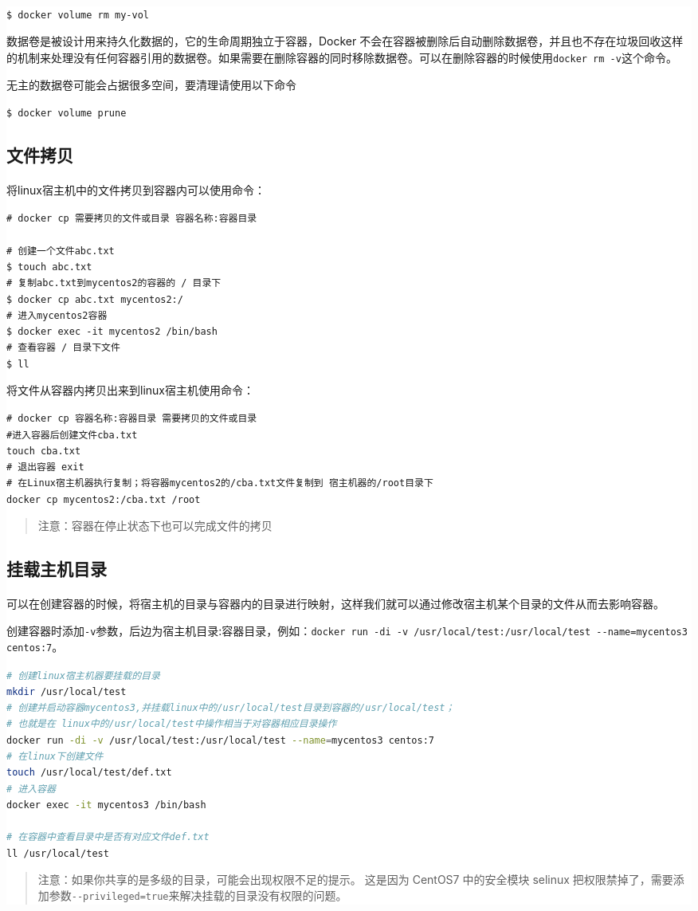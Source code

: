 ```
$ docker volume rm my-vol
```
数据卷是被设计用来持久化数据的，它的生命周期独立于容器，Docker 不会在容器被删除后自动删除数据卷，并且也不存在垃圾回收这样的机制来处理没有任何容器引用的数据卷。如果需要在删除容器的同时移除数据卷。可以在删除容器的时候使用`docker rm -v`这个命令。

无主的数据卷可能会占据很多空间，要清理请使用以下命令
```
$ docker volume prune
```
## 文件拷贝
将linux宿主机中的文件拷贝到容器内可以使用命令：
```
# docker cp 需要拷贝的文件或目录 容器名称:容器目录

# 创建一个文件abc.txt
$ touch abc.txt
# 复制abc.txt到mycentos2的容器的 / 目录下
$ docker cp abc.txt mycentos2:/
# 进入mycentos2容器
$ docker exec -it mycentos2 /bin/bash
# 查看容器 / 目录下文件
$ ll
```
将文件从容器内拷贝出来到linux宿主机使用命令：
```
# docker cp 容器名称:容器目录 需要拷贝的文件或目录
#进入容器后创建文件cba.txt
touch cba.txt
# 退出容器 exit
# 在Linux宿主机器执行复制；将容器mycentos2的/cba.txt文件复制到 宿主机器的/root目录下
docker cp mycentos2:/cba.txt /root
```

> 注意：容器在停止状态下也可以完成文件的拷贝

## 挂载主机目录
可以在创建容器的时候，将宿主机的目录与容器内的目录进行映射，这样我们就可以通过修改宿主机某个目录的文件从而去影响容器。

创建容器时添加`-v`参数，后边为宿主机目录:容器目录，例如：`docker run -di -v /usr/local/test:/usr/local/test --name=mycentos3 centos:7`。
```bash
# 创建linux宿主机器要挂载的目录
mkdir /usr/local/test
# 创建并启动容器mycentos3,并挂载linux中的/usr/local/test目录到容器的/usr/local/test；
# 也就是在 linux中的/usr/local/test中操作相当于对容器相应目录操作
docker run -di -v /usr/local/test:/usr/local/test --name=mycentos3 centos:7
# 在linux下创建文件
touch /usr/local/test/def.txt
# 进入容器
docker exec -it mycentos3 /bin/bash

# 在容器中查看目录中是否有对应文件def.txt
ll /usr/local/test
```
> 注意：如果你共享的是多级的目录，可能会出现权限不足的提示。 这是因为 CentOS7 中的安全模块 selinux 把权限禁掉了，需要添加参数`--privileged=true`来解决挂载的目录没有权限的问题。
